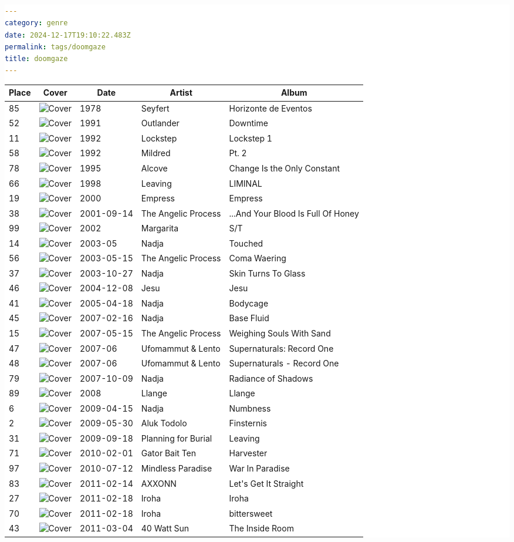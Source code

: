 ```yaml
---
category: genre
date: 2024-12-17T19:10:22.483Z
permalink: tags/doomgaze
title: doomgaze
---
```


| Place | Cover | Date | Artist | Album |
|---|---|---|---|---|
| 85 | ![Cover](https://i.discogs.com/AaiyEw9kfF_lhCuV9ISb80GlIIP8X17tVM_qQQm5EgM/rs:fit/g:sm/q:40/h:150/w:150/czM6Ly9kaXNjb2dz/LWRhdGFiYXNlLWlt/YWdlcy9SLTcyMjY3/NzMtMTQzNjYyMDg5/NC0zNzE1LmpwZWc.jpeg) | 1978 | Seyfert | Horizonte de Eventos |
| 52 | ![Cover](https://i.discogs.com/TZ2fLtPyLqUG9UPT0Mlxj9RVb818WalCsmWePZ-CSRo/rs:fit/g:sm/q:40/h:150/w:150/czM6Ly9kaXNjb2dz/LWRhdGFiYXNlLWlt/YWdlcy9SLTEyMDY2/NTQ3LTE1MzA4ODE4/NjktNDE5Mi5qcGVn.jpeg) | 1991 | Outlander | Downtime |
| 11 | ![Cover](https://i.discogs.com/_71fEMmSiyENga7-gUz-rW10SQgWxDI6QvMWVJlB6N8/rs:fit/g:sm/q:40/h:150/w:150/czM6Ly9kaXNjb2dz/LWRhdGFiYXNlLWlt/YWdlcy9SLTM5MDM1/LTEyMzM4MjgxOTIu/anBlZw.jpeg) | 1992 | Lockstep | Lockstep 1 |
| 58 | ![Cover](https://i.discogs.com/NQ9Ue2KM1Mk662D3ugxOtTdzRWrJ0S0Fs99Rsd6VA-E/rs:fit/g:sm/q:40/h:150/w:150/czM6Ly9kaXNjb2dz/LWRhdGFiYXNlLWlt/YWdlcy9SLTY1NTc1/NDAtMTQyMTk0Nzc1/NS00MjA0LmpwZWc.jpeg) | 1992 | Mildred | Pt. 2 |
| 78 | ![Cover](https://i.discogs.com/U_UhJE6CfxpOr9x73kLx9gcU84MqbXg4eWl49aU44k4/rs:fit/g:sm/q:40/h:150/w:150/czM6Ly9kaXNjb2dz/LWRhdGFiYXNlLWlt/YWdlcy9SLTYxMi0x/MjQ2NTI0OTM5Lmpw/ZWc.jpeg) | 1995 | Alcove | Change Is the Only Constant |
| 66 | ![Cover](https://i.discogs.com/FgcsN24XH14D4l_dNU8yNLDWnmzzXB6vXqcW-6kq-L8/rs:fit/g:sm/q:40/h:150/w:150/czM6Ly9kaXNjb2dz/LWRhdGFiYXNlLWlt/YWdlcy9SLTkyMzgz/OC0xMTg2NjMwODM3/LmpwZWc.jpeg) | 1998 | Leaving | LIMINAL |
| 19 | ![Cover](http://coverartarchive.org/release/f84db050-53d9-4eae-8232-3887defbe074/28379322633-250.jpg) | 2000 | Empress | Empress |
| 38 | ![Cover](http://coverartarchive.org/release/04e22146-2644-48fc-abed-96b2136c47ef/4867112613-250.jpg) | 2001-09-14 | The Angelic Process | ...And Your Blood Is Full Of Honey |
| 99 | ![Cover](https://i.discogs.com/sKmmJHJpXrgyGTe1zbgfF-hCHcWmpF2mPOlI06C117c/rs:fit/g:sm/q:40/h:150/w:150/czM6Ly9kaXNjb2dz/LWRhdGFiYXNlLWlt/YWdlcy9SLTEzMzY5/OTUwLTE1NTI5MTk1/MDMtODE4My5qcGVn.jpeg) | 2002 | Margarita | S/T |
| 14 | ![Cover](http://coverartarchive.org/release/9c4d2fcd-2578-4b19-875b-8836ecf1f179/2704214622-250.jpg) | 2003-05 | Nadja | Touched |
| 56 | ![Cover](http://coverartarchive.org/release/ae5b0556-2ce2-417c-9e51-f7f59027168b/1983382274-250.jpg) | 2003-05-15 | The Angelic Process | Coma Waering |
| 37 | ![Cover](http://coverartarchive.org/release/b590af7b-7f13-4fd2-ab4b-1ca9f47c6ed8/14963881539-250.jpg) | 2003-10-27 | Nadja | Skin Turns To Glass |
| 46 | ![Cover](http://coverartarchive.org/release/9b091bcd-f336-3381-a7c3-8783dff901d7/2536665650-250.jpg) | 2004-12-08 | Jesu | Jesu |
| 41 | ![Cover](https://i.discogs.com/rN5XdBjKc6xCFbfB3KHLa8QHEAH3sUpS_RAUeP4FzbE/rs:fit/g:sm/q:40/h:150/w:150/czM6Ly9kaXNjb2dz/LWRhdGFiYXNlLWlt/YWdlcy9SLTQ1MDM0/NS0xMTE1MTMxNDk0/LmpwZw.jpeg) | 2005-04-18 | Nadja | Bodycage |
| 45 | ![Cover](http://coverartarchive.org/release/48bf1fad-c356-46fe-b5a9-206d0c536e02/2704096315-250.jpg) | 2007-02-16 | Nadja | Base Fluid |
| 15 | ![Cover](http://coverartarchive.org/release/bafedfd5-3f00-34b7-8028-7ec83969dc3f/4890270894-250.jpg) | 2007-05-15 | The Angelic Process | Weighing Souls With Sand |
| 47 | ![Cover](http://coverartarchive.org/release/01ee077a-2611-4d3f-ad41-8f75979818e8/4911904366-250.jpg) | 2007-06 | Ufomammut &amp; Lento | Supernaturals: Record One |
| 48 | ![Cover](https://i.discogs.com/CbwHgiXQ2wVOItcF3zeNxYemdA4Gl4cM6LMBGAuZZps/rs:fit/g:sm/q:40/h:150/w:150/czM6Ly9kaXNjb2dz/LWRhdGFiYXNlLWlt/YWdlcy9SLTEwMDI0/ODktMTE4MjgwMzg4/MS5qcGVn.jpeg) | 2007-06 | Ufomammut &amp; Lento | Supernaturals - Record One |
| 79 | ![Cover](http://coverartarchive.org/release/77a1a942-8b33-4e13-b746-0e74ee054512/1059780038-250.jpg) | 2007-10-09 | Nadja | Radiance of Shadows |
| 89 | ![Cover](https://i.discogs.com/oNWqhf7xeNatsBfG3HSkIUvZlyJHkdoE2c7UecJSP8g/rs:fit/g:sm/q:40/h:150/w:150/czM6Ly9kaXNjb2dz/LWRhdGFiYXNlLWlt/YWdlcy9SLTE2MDQ5/NzgtMTIzMjczOTIy/My5qcGVn.jpeg) | 2008 | Llange | Llange |
| 6 | ![Cover](http://coverartarchive.org/release/03eb2c03-bdfa-4508-9b9a-9022afbd52a5/14964057892-250.jpg) | 2009-04-15 | Nadja | Numbness |
| 2 | ![Cover](http://coverartarchive.org/release/c3167de2-e1f2-4fdb-bc72-9610c837be6a/14303013313-250.jpg) | 2009-05-30 | Aluk Todolo | Finsternis |
| 31 | ![Cover](https://i.discogs.com/rbJ7QryUpEQhFB-E2wQWPvSfKMuXrl3Hqhm5aC7hcuI/rs:fit/g:sm/q:40/h:150/w:150/czM6Ly9kaXNjb2dz/LWRhdGFiYXNlLWlt/YWdlcy9SLTIyODQ4/ODgtMTI3NDQzMDcx/OC5qcGVn.jpeg) | 2009-09-18 | Planning for Burial | Leaving |
| 71 | ![Cover](http://coverartarchive.org/release/68b7a374-c55a-4984-8274-e633b4eaaf3e/14419213989-250.jpg) | 2010-02-01 | Gator Bait Ten | Harvester |
| 97 | ![Cover](http://coverartarchive.org/release/35b487ff-eaab-4db9-b47a-dd742652a366/27764725908-250.jpg) | 2010-07-12 | Mindless Paradise | War In Paradise |
| 83 | ![Cover](https://i.discogs.com/hn_PMxc7-Iy7q8q7FmGEijLWoMg96NnAbBbX1BW2WVE/rs:fit/g:sm/q:40/h:150/w:150/czM6Ly9kaXNjb2dz/LWRhdGFiYXNlLWlt/YWdlcy9SLTMxMDk1/NzQtMTMxNjIxOTky/NS5wbmc.jpeg) | 2011-02-14 | AXXONN | Let's Get It Straight |
| 27 | ![Cover](https://i.discogs.com/Un9qHhx-iTmRs13NW2R6719kkro7vNUFRi-04lMaGPg/rs:fit/g:sm/q:40/h:150/w:150/czM6Ly9kaXNjb2dz/LWRhdGFiYXNlLWlt/YWdlcy9SLTI2OTEx/NjAtMTI5Njc0NjEy/MC5qcGVn.jpeg) | 2011-02-18 | Iroha | Iroha |
| 70 | ![Cover](https://i.discogs.com/Un9qHhx-iTmRs13NW2R6719kkro7vNUFRi-04lMaGPg/rs:fit/g:sm/q:40/h:150/w:150/czM6Ly9kaXNjb2dz/LWRhdGFiYXNlLWlt/YWdlcy9SLTI2OTEx/NjAtMTI5Njc0NjEy/MC5qcGVn.jpeg) | 2011-02-18 | Iroha | bittersweet |
| 43 | ![Cover](https://i.discogs.com/bS16QGAZ3Je0s9CgSXo9pY7z45Rn-VcSdSmcwAuOSIo/rs:fit/g:sm/q:40/h:150/w:150/czM6Ly9kaXNjb2dz/LWRhdGFiYXNlLWlt/YWdlcy9SLTI3ODAz/NjQtMTYzNjM2OTI1/OS02Mjg5LmpwZWc.jpeg) | 2011-03-04 | 40 Watt Sun | The Inside Room |